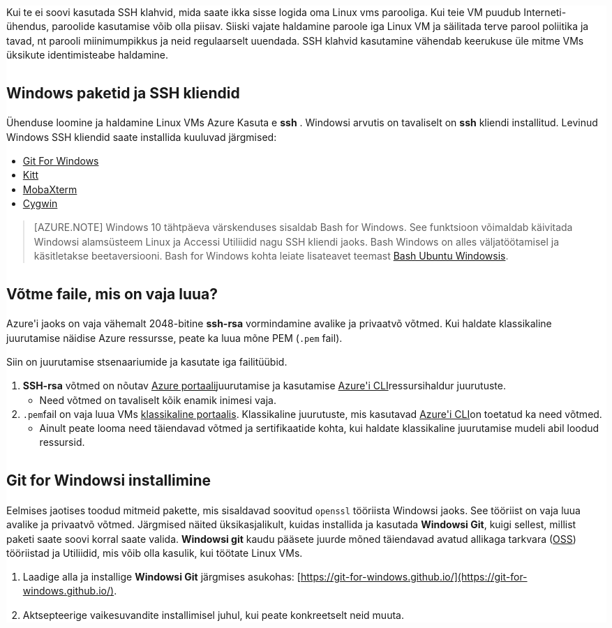 Kui te ei soovi kasutada SSH klahvid, mida saate ikka sisse logida oma Linux vms parooliga. Kui teie VM puudub Interneti-ühendus, paroolide kasutamise võib olla piisav. Siiski vajate haldamine paroole iga Linux VM ja säilitada terve parool poliitika ja tavad, nt parooli miinimumpikkus ja neid regulaarselt uuendada. SSH klahvid kasutamine vähendab keerukuse üle mitme VMs üksikute identimisteabe haldamine.


## <a name="windows-packages-and-ssh-clients"></a>Windows paketid ja SSH kliendid

Ühenduse loomine ja haldamine Linux VMs Azure Kasuta e **ssh** . Windowsi arvutis on tavaliselt on **ssh** kliendi installitud. Levinud Windows SSH kliendid saate installida kuuluvad järgmised:

- [Git For Windows](https://git-for-windows.github.io/)
- [Kitt](http://www.chiark.greenend.org.uk/~sgtatham/putty/)
- [MobaXterm](http://mobaxterm.mobatek.net/)
- [Cygwin](https://cygwin.com/)

> [AZURE.NOTE] Windows 10 tähtpäeva värskenduses sisaldab Bash for Windows. See funktsioon võimaldab käivitada Windowsi alamsüsteem Linux ja Accessi Utiliidid nagu SSH kliendi jaoks. Bash Windows on alles väljatöötamisel ja käsitletakse beetaversiooni. Bash for Windows kohta leiate lisateavet teemast [Bash Ubuntu Windowsis](https://msdn.microsoft.com/commandline/wsl/about).


## <a name="which-key-files-do-you-need-to-create"></a>Võtme faile, mis on vaja luua?

Azure'i jaoks on vaja vähemalt 2048-bitine **ssh-rsa** vormindamine avalike ja privaatvõ võtmed. Kui haldate klassikaline juurutamise näidise Azure ressursse, peate ka luua mõne PEM (`.pem` fail).

Siin on juurutamise stsenaariumide ja kasutate iga failitüübid.

1. **SSH-rsa** võtmed on nõutav [Azure portaali](https://portal.azure.com)juurutamise ja kasutamise [Azure'i CLI](../xplat-cli-install.md)ressursihaldur juurutuste.
    - Need võtmed on tavaliselt kõik enamik inimesi vaja.
2. `.pem`fail on vaja luua VMs [klassikaline portaalis](https://manage.windowsazure.com). Klassikaline juurutuste, mis kasutavad [Azure'i CLI](../xplat-cli-install.md)on toetatud ka need võtmed.
    - Ainult peate looma need täiendavad võtmed ja sertifikaatide kohta, kui haldate klassikaline juurutamise mudeli abil loodud ressursid.


## <a name="install-git-for-windows"></a>Git for Windowsi installimine

Eelmises jaotises toodud mitmeid pakette, mis sisaldavad soovitud `openssl` tööriista Windowsi jaoks. See tööriist on vaja luua avalike ja privaatvõ võtmed. Järgmised näited üksikasjalikult, kuidas installida ja kasutada **Windowsi Git**, kuigi sellest, millist paketi saate soovi korral saate valida. **Windowsi git** kaudu pääsete juurde mõned täiendavad avatud allikaga tarkvara ([OSS](https://en.wikipedia.org/wiki/Open-source_software)) tööriistad ja Utiliidid, mis võib olla kasulik, kui töötate Linux VMs.

1. Laadige alla ja installige **Windowsi Git** järgmises asukohas: [https://git-for-windows.github.io/](https://git-for-windows.github.io/).

2. Aktsepteerige vaikesuvandite installimisel juhul, kui peate konkreetselt neid muuta.
